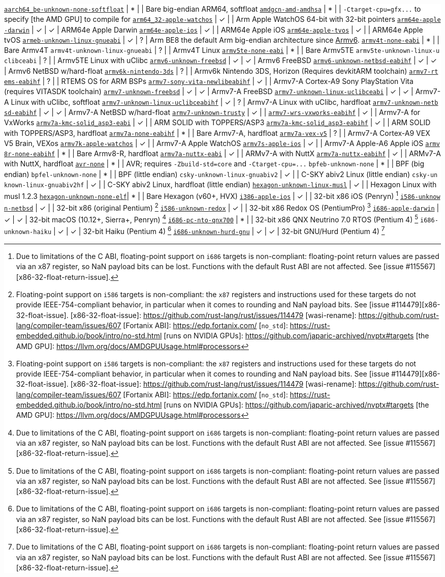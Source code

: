 [`aarch64_be-unknown-none-softfloat`](platform-support/aarch64_be-unknown-none-softfloat.md) | * |  | Bare big-endian ARM64, softfloat
[`amdgcn-amd-amdhsa`](platform-support/amdgcn-amd-amdhsa.md) | * |  | `-Ctarget-cpu=gfx...` to specify [the AMD GPU] to compile for
[`arm64_32-apple-watchos`](platform-support/apple-watchos.md) | ✓ |  | Arm Apple WatchOS 64-bit with 32-bit pointers
[`arm64e-apple-darwin`](platform-support/arm64e-apple-darwin.md)  | ✓ | ✓ | ARM64e Apple Darwin
[`arm64e-apple-ios`](platform-support/arm64e-apple-ios.md) | ✓ | | ARM64e Apple iOS
[`arm64e-apple-tvos`](platform-support/arm64e-apple-tvos.md)  | ✓ | | ARM64e Apple tvOS
[`armeb-unknown-linux-gnueabi`](platform-support/armeb-unknown-linux-gnueabi.md) | ✓ | ? | Arm BE8 the default Arm big-endian architecture since [Armv6](https://developer.arm.com/documentation/101754/0616/armlink-Reference/armlink-Command-line-Options/--be8?lang=en).
[`armv4t-none-eabi`](platform-support/armv4t-none-eabi.md) | * |  | Bare Armv4T
`armv4t-unknown-linux-gnueabi` | ? |  | Armv4T Linux
[`armv5te-none-eabi`](platform-support/armv5te-none-eabi.md) | * |  | Bare Armv5TE
`armv5te-unknown-linux-uclibceabi` | ? |  | Armv5TE Linux with uClibc
[`armv6-unknown-freebsd`](platform-support/freebsd.md) | ✓ | ✓ | Armv6 FreeBSD
[`armv6-unknown-netbsd-eabihf`](platform-support/netbsd.md) | ✓ | ✓ | Armv6 NetBSD w/hard-float
[`armv6k-nintendo-3ds`](platform-support/armv6k-nintendo-3ds.md) | ? |  | Armv6k Nintendo 3DS, Horizon (Requires devkitARM toolchain)
[`armv7-rtems-eabihf`](platform-support/armv7-rtems-eabihf.md) | ? |  | RTEMS OS for ARM BSPs
[`armv7-sony-vita-newlibeabihf`](platform-support/armv7-sony-vita-newlibeabihf.md) | ✓ |  | Armv7-A Cortex-A9 Sony PlayStation Vita (requires VITASDK toolchain)
[`armv7-unknown-freebsd`](platform-support/freebsd.md) | ✓ | ✓ | Armv7-A FreeBSD
[`armv7-unknown-linux-uclibceabi`](platform-support/armv7-unknown-linux-uclibceabi.md) | ✓ | ✓ | Armv7-A Linux with uClibc, softfloat
[`armv7-unknown-linux-uclibceabihf`](platform-support/armv7-unknown-linux-uclibceabihf.md) | ✓ | ? | Armv7-A Linux with uClibc, hardfloat
[`armv7-unknown-netbsd-eabihf`](platform-support/netbsd.md) | ✓ | ✓ | Armv7-A NetBSD w/hard-float
[`armv7-unknown-trusty`](platform-support/trusty.md) | ✓ |  |
[`armv7-wrs-vxworks-eabihf`](platform-support/vxworks.md) | ✓ |  | Armv7-A for VxWorks
[`armv7a-kmc-solid_asp3-eabi`](platform-support/kmc-solid.md) | ✓ |  | ARM SOLID with TOPPERS/ASP3
[`armv7a-kmc-solid_asp3-eabihf`](platform-support/kmc-solid.md) | ✓ |  | ARM SOLID with TOPPERS/ASP3, hardfloat
[`armv7a-none-eabihf`](platform-support/arm-none-eabi.md) | * |  | Bare Armv7-A, hardfloat
[`armv7a-vex-v5`](platform-support/armv7a-vex-v5.md) | ? |  | Armv7-A Cortex-A9 VEX V5 Brain, VEXos
[`armv7k-apple-watchos`](platform-support/apple-watchos.md) | ✓ |  | Armv7-A Apple WatchOS
[`armv7s-apple-ios`](platform-support/apple-ios.md) | ✓ |  | Armv7-A Apple-A6 Apple iOS
[`armv8r-none-eabihf`](platform-support/armv8r-none-eabihf.md) | * |  | Bare Armv8-R, hardfloat
[`armv7a-nuttx-eabi`](platform-support/nuttx.md) | ✓ |  | ARMv7-A with NuttX
[`armv7a-nuttx-eabihf`](platform-support/nuttx.md) | ✓ |  | ARMv7-A with NuttX, hardfloat
[`avr-none`](platform-support/avr-none.md) | * |  | AVR; requires `-Zbuild-std=core` and `-Ctarget-cpu=...`
`bpfeb-unknown-none` | * |  | BPF (big endian)
`bpfel-unknown-none` | * |  | BPF (little endian)
`csky-unknown-linux-gnuabiv2` | ✓ |  | C-SKY abiv2 Linux (little endian)
`csky-unknown-linux-gnuabiv2hf` | ✓ |  | C-SKY abiv2 Linux, hardfloat (little endian)
[`hexagon-unknown-linux-musl`](platform-support/hexagon-unknown-linux-musl.md) | ✓ | | Hexagon Linux with musl 1.2.3
[`hexagon-unknown-none-elf`](platform-support/hexagon-unknown-none-elf.md)| * | | Bare Hexagon (v60+, HVX)
[`i386-apple-ios`](platform-support/apple-ios.md) | ✓ |  | 32-bit x86 iOS (Penryn) [^x86_32-floats-return-ABI]
[`i586-unknown-netbsd`](platform-support/netbsd.md) | ✓ |  | 32-bit x86 (original Pentium) [^x86_32-floats-x87]
[`i586-unknown-redox`](platform-support/redox.md) | ✓ |  | 32-bit x86 Redox OS (PentiumPro) [^x86_32-floats-x87]
[`i686-apple-darwin`](platform-support/apple-darwin.md) | ✓ | ✓ | 32-bit macOS (10.12+, Sierra+, Penryn) [^x86_32-floats-return-ABI]
[`i686-pc-nto-qnx700`](platform-support/nto-qnx.md) | * |  | 32-bit x86 QNX Neutrino 7.0 RTOS (Pentium 4) [^x86_32-floats-return-ABI]
`i686-unknown-haiku` | ✓ | ✓ | 32-bit Haiku (Pentium 4) [^x86_32-floats-return-ABI]
[`i686-unknown-hurd-gnu`](platform-support/hurd.md) | ✓ | ✓ | 32-bit GNU/Hurd (Pentium 4) [^x86_32-floats-return-ABI]

[^x86_32-floats-return-ABI]: Due to limitations of the C ABI, floating-point support on `i686` targets is non-compliant: floating-point return values are passed via an x87 register, so NaN payload bits can be lost. Functions with the default Rust ABI are not affected. See [issue #115567][x86-32-float-return-issue].
[^win32-msvc-alignment]: Due to non-standard behavior of MSVC, native C code on this target can cause types with an alignment of more than 4 bytes to be incorrectly aligned to only 4 bytes (this affects, e.g., `u64` and `i64`). Rust applies some mitigations to reduce the impact of this issue, but this can still cause unsoundness due to unsafe code that (correctly) assumes that references are always properly aligned. See [issue #112480](https://github.com/rust-lang/rust/issues/112480).
[77071]: https://github.com/rust-lang/rust/issues/77071
[x86-32-float-return-issue]: https://github.com/rust-lang/rust/issues/115567
[`no_std`]: https://rust-embedded.github.io/book/intro/no-std.html
[^x86_32-floats-x87]: Floating-point support on `i586` targets is non-compliant: the `x87` registers and instructions used for these targets do not provide IEEE-754-compliant behavior, in particular when it comes to rounding and NaN payload bits. See [issue #114479][x86-32-float-issue].
[x86-32-float-issue]: https://github.com/rust-lang/rust/issues/114479
[wasi-rename]: https://github.com/rust-lang/compiler-team/issues/607
[Fortanix ABI]: https://edp.fortanix.com/
[`no_std`]: https://rust-embedded.github.io/book/intro/no-std.html
[runs on NVIDIA GPUs]: https://github.com/japaric-archived/nvptx#targets
[the AMD GPU]: https://llvm.org/docs/AMDGPUUsage.html#processors